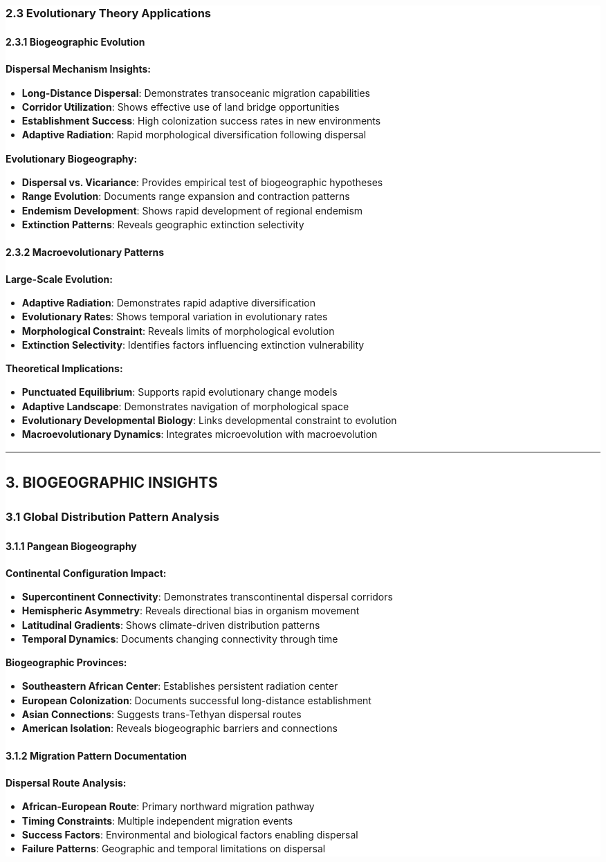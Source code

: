 ### 2.3 Evolutionary Theory Applications

#### 2.3.1 Biogeographic Evolution
**Dispersal Mechanism Insights:**
- **Long-Distance Dispersal**: Demonstrates transoceanic migration capabilities
- **Corridor Utilization**: Shows effective use of land bridge opportunities
- **Establishment Success**: High colonization success rates in new environments
- **Adaptive Radiation**: Rapid morphological diversification following dispersal

**Evolutionary Biogeography:**
- **Dispersal vs. Vicariance**: Provides empirical test of biogeographic hypotheses
- **Range Evolution**: Documents range expansion and contraction patterns
- **Endemism Development**: Shows rapid development of regional endemism
- **Extinction Patterns**: Reveals geographic extinction selectivity

#### 2.3.2 Macroevolutionary Patterns
**Large-Scale Evolution:**
- **Adaptive Radiation**: Demonstrates rapid adaptive diversification
- **Evolutionary Rates**: Shows temporal variation in evolutionary rates
- **Morphological Constraint**: Reveals limits of morphological evolution
- **Extinction Selectivity**: Identifies factors influencing extinction vulnerability

**Theoretical Implications:**
- **Punctuated Equilibrium**: Supports rapid evolutionary change models
- **Adaptive Landscape**: Demonstrates navigation of morphological space
- **Evolutionary Developmental Biology**: Links developmental constraint to evolution
- **Macroevolutionary Dynamics**: Integrates microevolution with macroevolution

---

## 3. BIOGEOGRAPHIC INSIGHTS

### 3.1 Global Distribution Pattern Analysis

#### 3.1.1 Pangean Biogeography
**Continental Configuration Impact:**
- **Supercontinent Connectivity**: Demonstrates transcontinental dispersal corridors
- **Hemispheric Asymmetry**: Reveals directional bias in organism movement
- **Latitudinal Gradients**: Shows climate-driven distribution patterns
- **Temporal Dynamics**: Documents changing connectivity through time

**Biogeographic Provinces:**
- **Southeastern African Center**: Establishes persistent radiation center
- **European Colonization**: Documents successful long-distance establishment
- **Asian Connections**: Suggests trans-Tethyan dispersal routes
- **American Isolation**: Reveals biogeographic barriers and connections

#### 3.1.2 Migration Pattern Documentation
**Dispersal Route Analysis:**
- **African-European Route**: Primary northward migration pathway
- **Timing Constraints**: Multiple independent migration events
- **Success Factors**: Environmental and biological factors enabling dispersal
- **Failure Patterns**: Geographic and temporal limitations on dispersal

